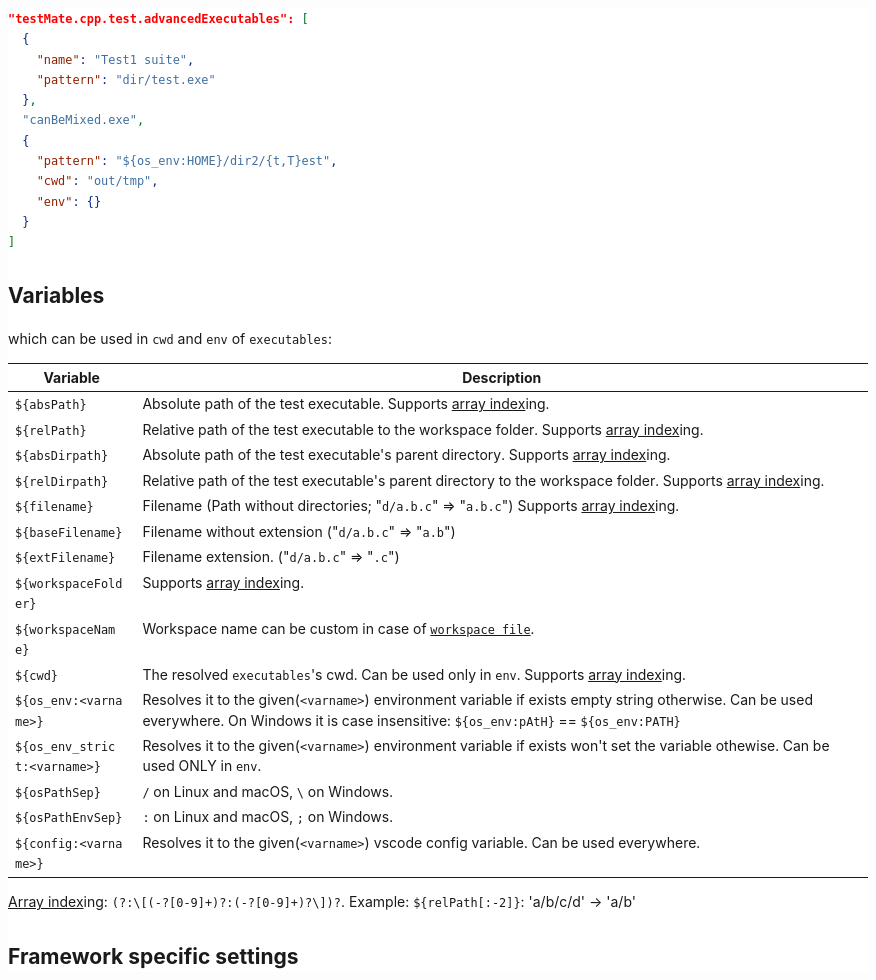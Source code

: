 ```json
"testMate.cpp.test.advancedExecutables": [
  {
    "name": "Test1 suite",
    "pattern": "dir/test.exe"
  },
  "canBeMixed.exe",
  {
    "pattern": "${os_env:HOME}/dir2/{t,T}est",
    "cwd": "out/tmp",
    "env": {}
  }
]
```

## Variables

which can be used in `cwd` and `env` of `executables`:

[array index]: https://developer.mozilla.org/en-US/docs/Web/JavaScript/Reference/Global_Objects/Array/slice

| Variable                     | Description                                                                                                                                                                                  |
| ---------------------------- | -------------------------------------------------------------------------------------------------------------------------------------------------------------------------------------------- |
| `${absPath}`                 | Absolute path of the test executable. Supports [array index]ing.                                                                                                                             |
| `${relPath}`                 | Relative path of the test executable to the workspace folder. Supports [array index]ing.                                                                                                     |
| `${absDirpath}`              | Absolute path of the test executable's parent directory. Supports [array index]ing.                                                                                                          |
| `${relDirpath}`              | Relative path of the test executable's parent directory to the workspace folder. Supports [array index]ing.                                                                                  |
| `${filename}`                | Filename (Path without directories; "`d/a.b.c`" => "`a.b.c`") Supports [array index]ing.                                                                                                     |
| `${baseFilename}`            | Filename without extension ("`d/a.b.c`" => "`a.b`")                                                                                                                                          |
| `${extFilename}`             | Filename extension. ("`d/a.b.c`" => "`.c`")                                                                                                                                                  |
| `${workspaceFolder}`         | Supports [array index]ing.                                                                                                                                                                   |
| `${workspaceName}`           | Workspace name can be custom in case of [`workspace file`](https://code.visualstudio.com/docs/editor/multi-root-workspaces#_workspace-file-schema).                                          |
| `${cwd}`                     | The resolved `executables`'s cwd. Can be used only in `env`. Supports [array index]ing.                                                                                                      |
| `${os_env:<varname>}`        | Resolves it to the given(`<varname>`) environment variable if exists empty string otherwise. Can be used everywhere. On Windows it is case insensitive: `${os_env:pAtH}` == `${os_env:PATH}` |
| `${os_env_strict:<varname>}` | Resolves it to the given(`<varname>`) environment variable if exists won't set the variable othewise. Can be used ONLY in `env`.                                                             |
| `${osPathSep}`               | `/` on Linux and macOS, `\` on Windows.                                                                                                                                                      |
| `${osPathEnvSep}`            | `:` on Linux and macOS, `;` on Windows.                                                                                                                                                      |
| `${config:<varname>}`        | Resolves it to the given(`<varname>`) vscode config variable. Can be used everywhere.                                                                                                        |

[Array index]ing: `(?:\[(-?[0-9]+)?:(-?[0-9]+)?\])?`.
Example: `${relPath[:-2]}`: 'a/b/c/d' -> 'a/b'

## Framework specific settings


[testgrouping]: #testgrouping